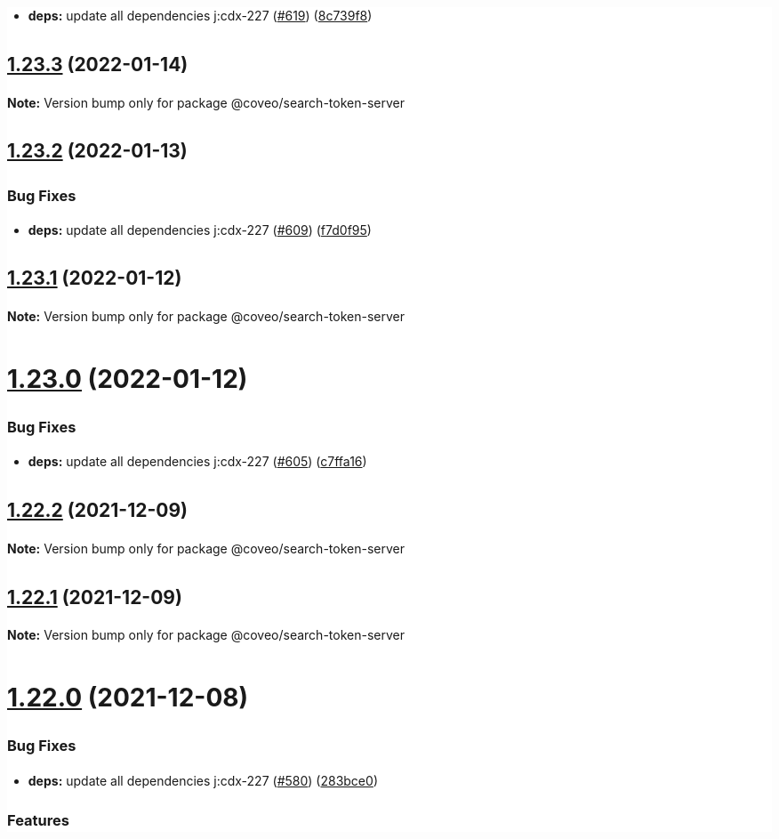 - **deps:** update all dependencies j:cdx-227 ([#619](https://github.com/coveo/cli/issues/619)) ([8c739f8](https://github.com/coveo/cli/commit/8c739f870b94a6ba3d1adc847b4dea8f1bb4b05f))

## [1.23.3](https://github.com/coveo/cli/compare/v1.23.2...v1.23.3) (2022-01-14)

**Note:** Version bump only for package @coveo/search-token-server

## [1.23.2](https://github.com/coveo/cli/compare/v1.23.1...v1.23.2) (2022-01-13)

### Bug Fixes

- **deps:** update all dependencies j:cdx-227 ([#609](https://github.com/coveo/cli/issues/609)) ([f7d0f95](https://github.com/coveo/cli/commit/f7d0f95c7578b12f462b120b6f56d10d252a072d))

## [1.23.1](https://github.com/coveo/cli/compare/v1.23.0...v1.23.1) (2022-01-12)

**Note:** Version bump only for package @coveo/search-token-server

# [1.23.0](https://github.com/coveo/cli/compare/v1.22.2...v1.23.0) (2022-01-12)

### Bug Fixes

- **deps:** update all dependencies j:cdx-227 ([#605](https://github.com/coveo/cli/issues/605)) ([c7ffa16](https://github.com/coveo/cli/commit/c7ffa162b862dd2790506976b6a0c49bc9b7b5f6))

## [1.22.2](https://github.com/coveo/cli/compare/v1.22.1...v1.22.2) (2021-12-09)

**Note:** Version bump only for package @coveo/search-token-server

## [1.22.1](https://github.com/coveo/cli/compare/v1.22.0...v1.22.1) (2021-12-09)

**Note:** Version bump only for package @coveo/search-token-server

# [1.22.0](https://github.com/coveo/cli/compare/v1.21.3...v1.22.0) (2021-12-08)

### Bug Fixes

- **deps:** update all dependencies j:cdx-227 ([#580](https://github.com/coveo/cli/issues/580)) ([283bce0](https://github.com/coveo/cli/commit/283bce041f26184949a9f4e8939faa612bf30994))

### Features

